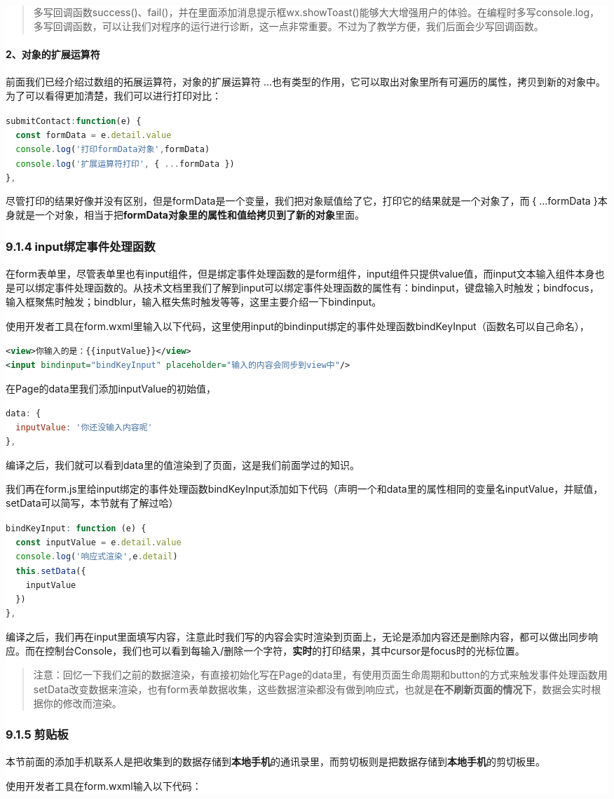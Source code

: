 > 多写回调函数success()、fail()，并在里面添加消息提示框wx.showToast()能够大大增强用户的体验。在编程时多写console.log，多写回调函数，可以让我们对程序的运行进行诊断，这一点非常重要。不过为了教学方便，我们后面会少写回调函数。

#### 2、对象的扩展运算符
前面我们已经介绍过数组的拓展运算符，对象的扩展运算符 ...也有类型的作用，它可以取出对象里所有可遍历的属性，拷贝到新的对象中。为了可以看得更加清楚，我们可以进行打印对比：
```javascript
submitContact:function(e) {
  const formData = e.detail.value
  console.log('打印formData对象',formData)
  console.log('扩展运算符打印', { ...formData })
},
```
尽管打印的结果好像并没有区别，但是formData是一个变量，我们把对象赋值给了它，打印它的结果就是一个对象了，而 {  ...formData  }本身就是一个对象，相当于把**formData对象里的属性和值给拷贝到了新的对象**里面。

### 9.1.4 input绑定事件处理函数
在form表单里，尽管表单里也有input组件，但是绑定事件处理函数的是form组件，input组件只提供value值，而input文本输入组件本身也是可以绑定事件处理函数的。从技术文档里我们了解到input可以绑定事件处理函数的属性有：bindinput，键盘输入时触发；bindfocus，输入框聚焦时触发；bindblur，输入框失焦时触发等等，这里主要介绍一下bindinput。

使用开发者工具在form.wxml里输入以下代码，这里使用input的bindinput绑定的事件处理函数bindKeyInput（函数名可以自己命名），
```xml
<view>你输入的是：{{inputValue}}</view>
<input bindinput="bindKeyInput" placeholder="输入的内容会同步到view中"/>
```
在Page的data里我们添加inputValue的初始值，
```javascript
data: {
  inputValue: '你还没输入内容呢'
},
```
编译之后，我们就可以看到data里的值渲染到了页面，这是我们前面学过的知识。

我们再在form.js里给input绑定的事件处理函数bindKeyInput添加如下代码（声明一个和data里的属性相同的变量名inputValue，并赋值，setData可以简写，本节就有了解过哈）
```javascript
bindKeyInput: function (e) {
  const inputValue = e.detail.value
  console.log('响应式渲染',e.detail)
  this.setData({
    inputValue
  })
},
```
编译之后，我们再在input里面填写内容，注意此时我们写的内容会实时渲染到页面上，无论是添加内容还是删除内容，都可以做出同步响应。而在控制台Console，我们也可以看到每输入/删除一个字符，**实时**的打印结果，其中cursor是focus时的光标位置。

> 注意：回忆一下我们之前的数据渲染，有直接初始化写在Page的data里，有使用页面生命周期和button的方式来触发事件处理函数用setData改变数据来渲染，也有form表单数据收集，这些数据渲染都没有做到响应式，也就是**在不刷新页面的情况下**，数据会实时根据你的修改而渲染。

### 9.1.5 剪贴板
本节前面的添加手机联系人是把收集到的数据存储到**本地手机**的通讯录里，而剪切板则是把数据存储到**本地手机**的剪切板里。

使用开发者工具在form.wxml输入以下代码：
